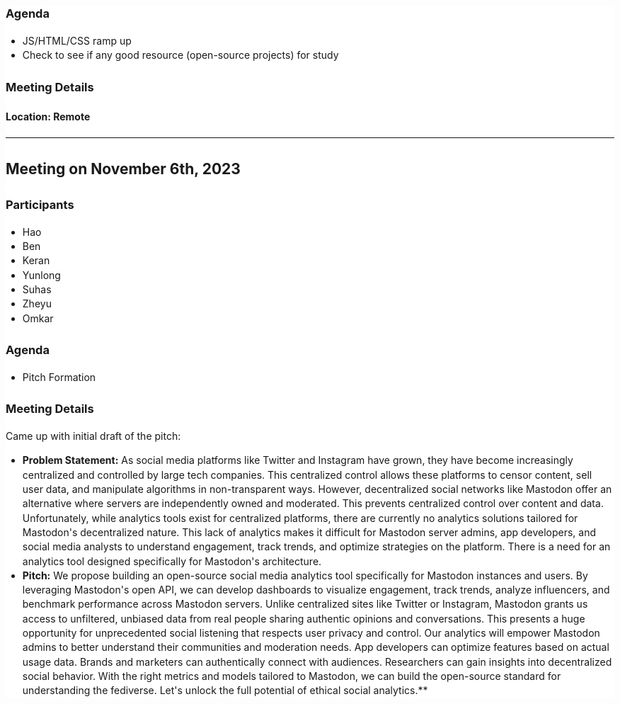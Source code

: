 ### Agenda
- JS/HTML/CSS ramp up
- Check to see if any good resource (open-source projects) for study

### Meeting Details

#### Location: Remote

___

## Meeting on November 6th, 2023

### Participants
- Hao
- Ben
- Keran
- Yunlong
- Suhas
- Zheyu
- Omkar

### Agenda
- Pitch Formation

### Meeting Details
Came up with initial draft of the pitch:
- **Problem Statement:**
As social media platforms like Twitter and Instagram have grown, they have become increasingly centralized and controlled by large tech companies. This centralized control allows these platforms to censor content, sell user data, and manipulate algorithms in non-transparent ways.
However, decentralized social networks like Mastodon offer an alternative where servers are independently owned and moderated. This prevents centralized control over content and data. Unfortunately, while analytics tools exist for centralized platforms, there are currently no analytics solutions tailored for Mastodon's decentralized nature.
This lack of analytics makes it difficult for Mastodon server admins, app developers, and social media analysts to understand engagement, track trends, and optimize strategies on the platform. There is a need for an analytics tool designed specifically for Mastodon's architecture.
- **Pitch:**
We propose building an open-source social media analytics tool specifically for Mastodon instances and users. By leveraging Mastodon's open API, we can develop dashboards to visualize engagement, track trends, analyze influencers, and benchmark performance across Mastodon servers.
Unlike centralized sites like Twitter or Instagram, Mastodon grants us access to unfiltered, unbiased data from real people sharing authentic opinions and conversations. This presents a huge opportunity for unprecedented social listening that respects user privacy and control.
Our analytics will empower Mastodon admins to better understand their communities and moderation needs. App developers can optimize features based on actual usage data. Brands and marketers can authentically connect with audiences. Researchers can gain insights into decentralized social behavior.
With the right metrics and models tailored to Mastodon, we can build the open-source standard for understanding the fediverse. Let's unlock the full potential of ethical social analytics.**
